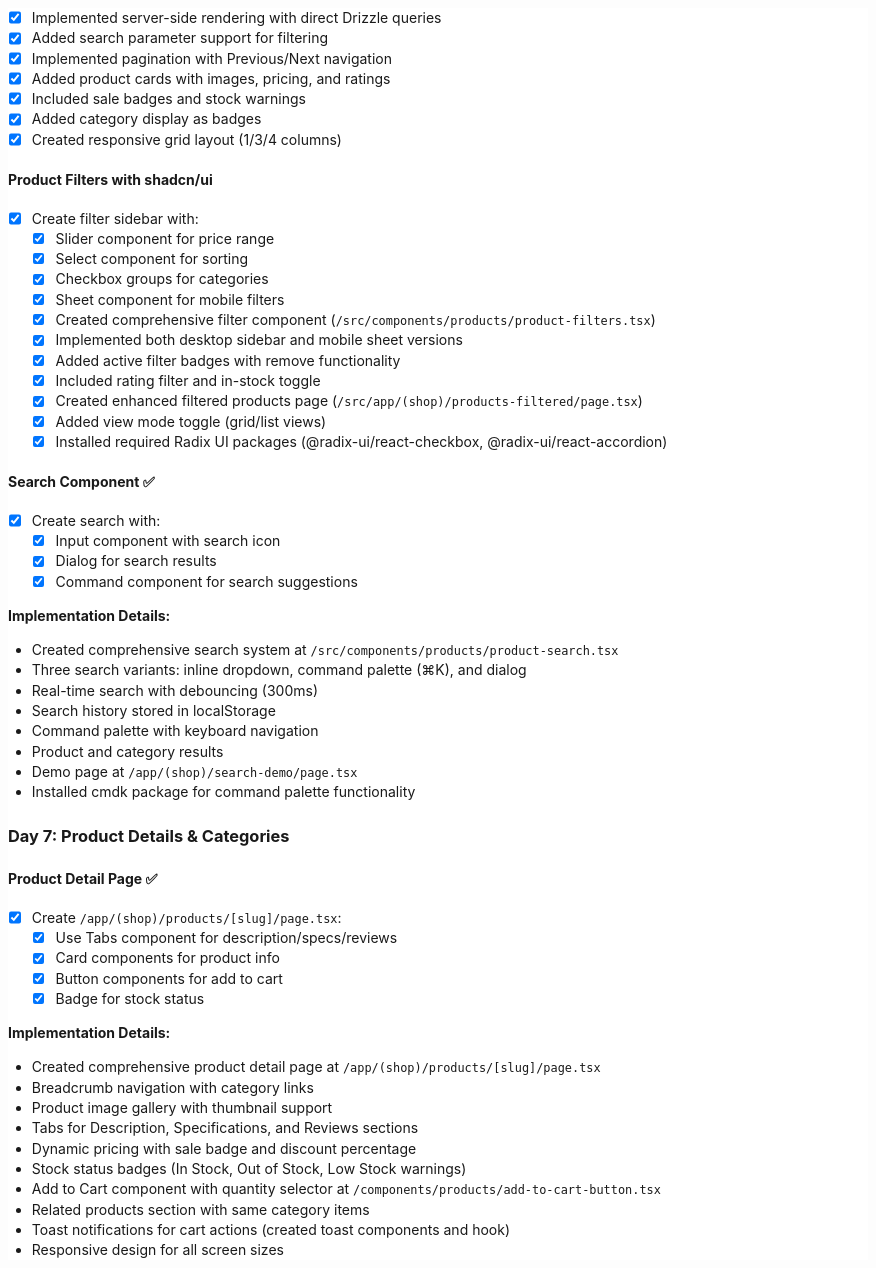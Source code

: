   - [x] Implemented server-side rendering with direct Drizzle queries
  - [x] Added search parameter support for filtering
  - [x] Implemented pagination with Previous/Next navigation
  - [x] Added product cards with images, pricing, and ratings
  - [x] Included sale badges and stock warnings
  - [x] Added category display as badges
  - [x] Created responsive grid layout (1/3/4 columns)

#### Product Filters with shadcn/ui

- [x] Create filter sidebar with:
  - [x] Slider component for price range
  - [x] Select component for sorting
  - [x] Checkbox groups for categories
  - [x] Sheet component for mobile filters
  - [x] Created comprehensive filter component (`/src/components/products/product-filters.tsx`)
  - [x] Implemented both desktop sidebar and mobile sheet versions
  - [x] Added active filter badges with remove functionality
  - [x] Included rating filter and in-stock toggle
  - [x] Created enhanced filtered products page (`/src/app/(shop)/products-filtered/page.tsx`)
  - [x] Added view mode toggle (grid/list views)
  - [x] Installed required Radix UI packages (@radix-ui/react-checkbox, @radix-ui/react-accordion)

#### Search Component ✅

- [x] Create search with:
  - [x] Input component with search icon
  - [x] Dialog for search results
  - [x] Command component for search suggestions

**Implementation Details:**

- Created comprehensive search system at `/src/components/products/product-search.tsx`
- Three search variants: inline dropdown, command palette (⌘K), and dialog
- Real-time search with debouncing (300ms)
- Search history stored in localStorage
- Command palette with keyboard navigation
- Product and category results
- Demo page at `/app/(shop)/search-demo/page.tsx`
- Installed cmdk package for command palette functionality

### Day 7: Product Details & Categories

#### Product Detail Page ✅

- [x] Create `/app/(shop)/products/[slug]/page.tsx`:
  - [x] Use Tabs component for description/specs/reviews
  - [x] Card components for product info
  - [x] Button components for add to cart
  - [x] Badge for stock status

**Implementation Details:**

- Created comprehensive product detail page at `/app/(shop)/products/[slug]/page.tsx`
- Breadcrumb navigation with category links
- Product image gallery with thumbnail support
- Tabs for Description, Specifications, and Reviews sections
- Dynamic pricing with sale badge and discount percentage
- Stock status badges (In Stock, Out of Stock, Low Stock warnings)
- Add to Cart component with quantity selector at `/components/products/add-to-cart-button.tsx`
- Related products section with same category items
- Toast notifications for cart actions (created toast components and hook)
- Responsive design for all screen sizes
